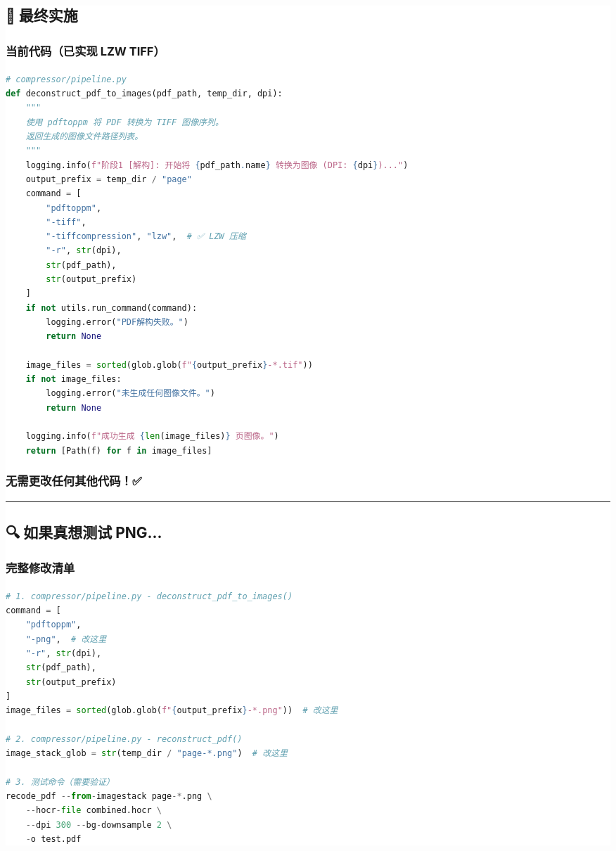 ## 📝 最终实施

### 当前代码（已实现 LZW TIFF）

```python
# compressor/pipeline.py
def deconstruct_pdf_to_images(pdf_path, temp_dir, dpi):
    """
    使用 pdftoppm 将 PDF 转换为 TIFF 图像序列。
    返回生成的图像文件路径列表。
    """
    logging.info(f"阶段1 [解构]: 开始将 {pdf_path.name} 转换为图像 (DPI: {dpi})...")
    output_prefix = temp_dir / "page"
    command = [
        "pdftoppm",
        "-tiff",
        "-tiffcompression", "lzw",  # ✅ LZW 压缩
        "-r", str(dpi),
        str(pdf_path),
        str(output_prefix)
    ]
    if not utils.run_command(command):
        logging.error("PDF解构失败。")
        return None
    
    image_files = sorted(glob.glob(f"{output_prefix}-*.tif"))
    if not image_files:
        logging.error("未生成任何图像文件。")
        return None
        
    logging.info(f"成功生成 {len(image_files)} 页图像。")
    return [Path(f) for f in image_files]
```

### 无需更改任何其他代码！✅

---

## 🔍 如果真想测试 PNG...

### 完整修改清单

```python
# 1. compressor/pipeline.py - deconstruct_pdf_to_images()
command = [
    "pdftoppm",
    "-png",  # 改这里
    "-r", str(dpi),
    str(pdf_path),
    str(output_prefix)
]
image_files = sorted(glob.glob(f"{output_prefix}-*.png"))  # 改这里

# 2. compressor/pipeline.py - reconstruct_pdf()
image_stack_glob = str(temp_dir / "page-*.png")  # 改这里

# 3. 测试命令（需要验证）
recode_pdf --from-imagestack page-*.png \
    --hocr-file combined.hocr \
    --dpi 300 --bg-downsample 2 \
    -o test.pdf
```
